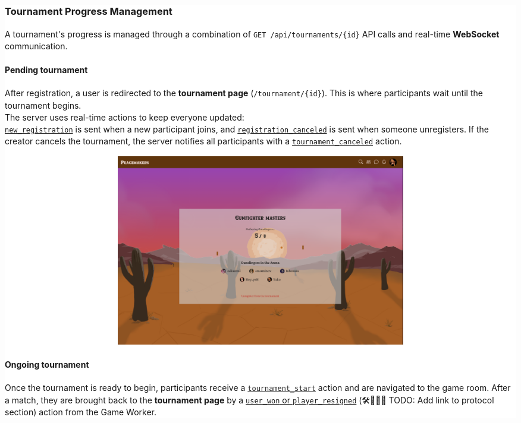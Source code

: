 
### Tournament Progress Management

A tournament's progress is managed through a combination of `GET /api/tournaments/{id}` API calls and real-time **WebSocket** communication.   

#### Pending tournament

After registration, a user is redirected to the **tournament page** (`/tournament/{id}`). This is where participants wait until the tournament begins.   
The server uses real-time actions to keep everyone updated:   
[`new_registration`](#protocol-new-registration) is sent when a new participant joins, and [`registration_canceled`](#protocol-registration-canceled) is sent when someone unregisters. If the creator cancels the tournament, the server notifies all participants with a [`tournament_canceled`](#protocol-tournament-canceled) action.

<p align="center">
  <img src="../../assets/ui/tournament-lobby-pending.png" alt="Tournament Lobby - pending" width="480px">
</p>

#### Ongoing tournament

Once the tournament is ready to begin, participants receive a [`tournament_start`](#protocol-tournament-start) action and are navigated to the game room. After a match, they are brought back to the **tournament page** by a [`user_won` or `player_resigned`](./PONG.md) (🛠️👷🏻‍♂️ TODO: Add link to protocol section) action from the Game Worker.  
